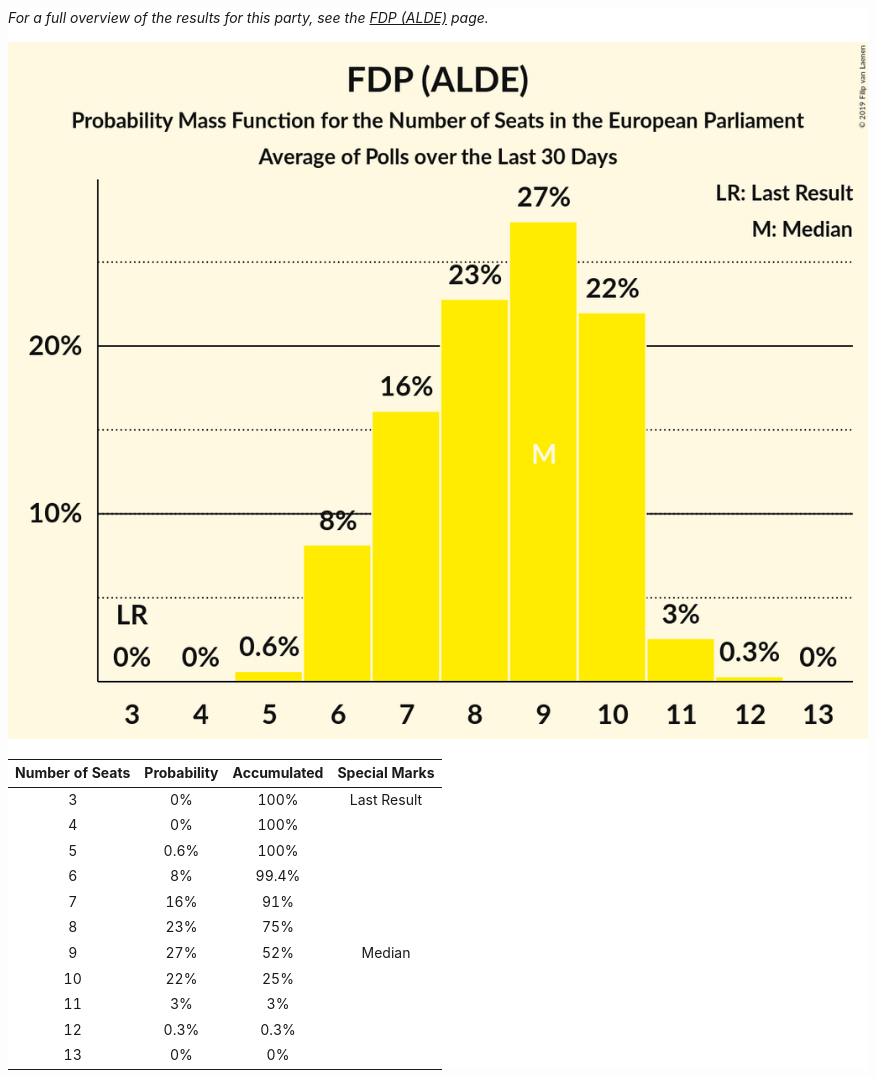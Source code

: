 *For a full overview of the results for this party, see the [FDP (ALDE)](party-fdpalde.html) page.*

![Graph with seats probability mass function not yet produced](average-2019-04-15-seats-pmf-fdpalde.png "Seats Probability Mass Function")

| Number of Seats | Probability | Accumulated | Special Marks |
|:---------------:|:-----------:|:-----------:|:-------------:|
| 3 | 0% | 100% | Last Result |
| 4 | 0% | 100% |  |
| 5 | 0.6% | 100% |  |
| 6 | 8% | 99.4% |  |
| 7 | 16% | 91% |  |
| 8 | 23% | 75% |  |
| 9 | 27% | 52% | Median |
| 10 | 22% | 25% |  |
| 11 | 3% | 3% |  |
| 12 | 0.3% | 0.3% |  |
| 13 | 0% | 0% |  |
